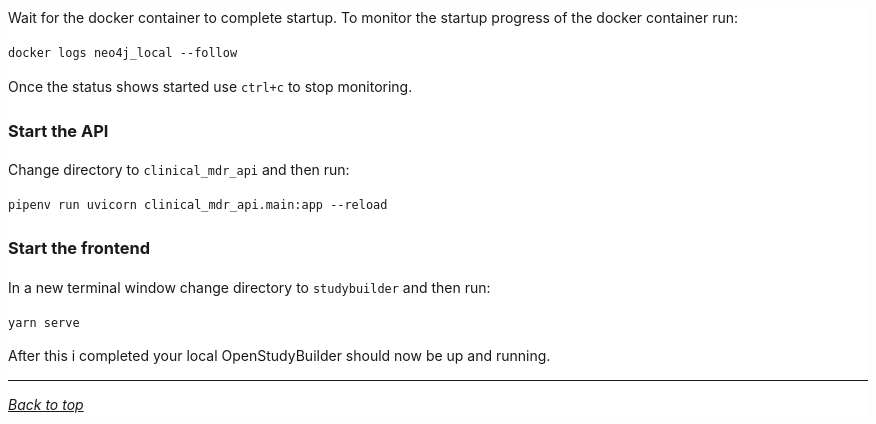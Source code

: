 Wait for the docker container to complete startup. To monitor the startup progress of the docker container run:

```console
docker logs neo4j_local --follow
```

Once the status shows started use `ctrl+c` to stop monitoring.

### Start the API

Change directory to `clinical_mdr_api` and then run:

```console
pipenv run uvicorn clinical_mdr_api.main:app --reload
```

### Start the frontend

In a new terminal window change directory to `studybuilder` and then run:

```console
yarn serve
```

After this i completed your local OpenStudyBuilder should now be up and running.

---

*[Back to top](#openstudybuilder-developer-setup)*


